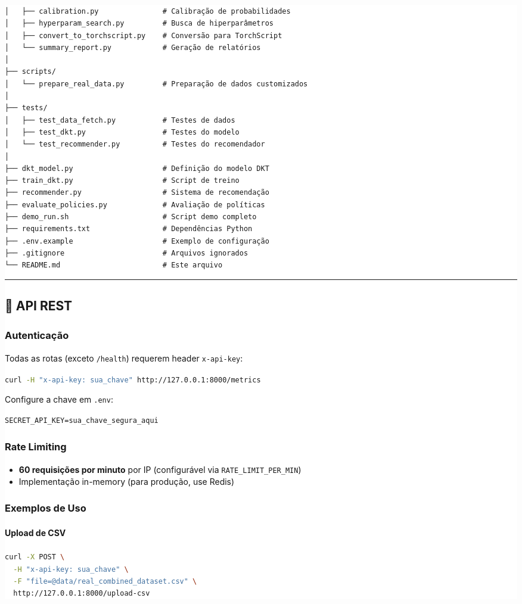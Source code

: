 ```
│   ├── calibration.py               # Calibração de probabilidades
│   ├── hyperparam_search.py         # Busca de hiperparâmetros
│   ├── convert_to_torchscript.py    # Conversão para TorchScript
│   └── summary_report.py            # Geração de relatórios
│
├── scripts/
│   └── prepare_real_data.py         # Preparação de dados customizados
│
├── tests/
│   ├── test_data_fetch.py           # Testes de dados
│   ├── test_dkt.py                  # Testes do modelo
│   └── test_recommender.py          # Testes do recomendador
│
├── dkt_model.py                     # Definição do modelo DKT
├── train_dkt.py                     # Script de treino
├── recommender.py                   # Sistema de recomendação
├── evaluate_policies.py             # Avaliação de políticas
├── demo_run.sh                      # Script demo completo
├── requirements.txt                 # Dependências Python
├── .env.example                     # Exemplo de configuração
├── .gitignore                       # Arquivos ignorados
└── README.md                        # Este arquivo
```

---

## 🔌 API REST

### Autenticação

Todas as rotas (exceto `/health`) requerem header `x-api-key`:

```bash
curl -H "x-api-key: sua_chave" http://127.0.0.1:8000/metrics
```

Configure a chave em `.env`:
```
SECRET_API_KEY=sua_chave_segura_aqui
```

### Rate Limiting

- **60 requisições por minuto** por IP (configurável via `RATE_LIMIT_PER_MIN`)
- Implementação in-memory (para produção, use Redis)

### Exemplos de Uso

#### Upload de CSV

```bash
curl -X POST \
  -H "x-api-key: sua_chave" \
  -F "file=@data/real_combined_dataset.csv" \
  http://127.0.0.1:8000/upload-csv
```
